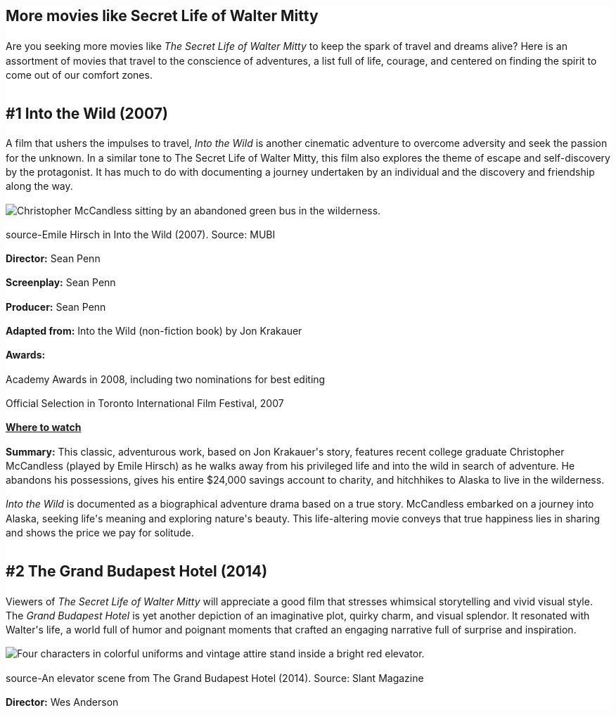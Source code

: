 ## More movies like Secret Life of Walter Mitty

Are you seeking more movies like *The Secret Life of Walter Mitty* to keep the spark of travel and dreams alive? Here is an assortment of movies that travel to the conscience of adventures, a list full of life, courage, and centered on finding the spirit to come out of our comfort zones.

## #1 Into the Wild (2007)

A film that ushers the impulses to travel, *Into the Wild* is another cinematic adventure to overcome adversity and seek the passion for the unknown. In a similar tone to The Secret Life of Walter Mitty, this film also explores the theme of escape and self-discovery by the protagonist. It has much to do with documenting a journey undertaken by an individual and the discovery and friendship along the way.

![Christopher McCandless sitting by an abandoned green bus in the wilderness.](/images/into-the-wild-magic-bus-gyMj.png)

source-Emile Hirsch in Into the Wild (2007). Source: MUBI

**Director:** Sean Penn

**Screenplay:** Sean Penn

**Producer:** Sean Penn

**Adapted from:** Into the Wild (non-fiction book) by Jon Krakauer

**Awards:**

Academy Awards in 2008, including two nominations for best editing

Official Selection in Toronto International Film Festival, 2007

[**Where to watch**](https://www.justwatch.com/us/movie/into-the-wild)

**Summary:** This classic, adventurous work, based on Jon Krakauer's story, features recent college graduate Christopher McCandless (played by Emile Hirsch) as he walks away from his privileged life and into the wild in search of adventure. He abandons his possessions, gives his entire $24,000 savings account to charity, and hitchhikes to Alaska to live in the wilderness.

*Into the Wild* is documented as a biographical adventure drama based on a true story. McCandless embarked on a journey into Alaska, seeking life's meaning and exploring nature's beauty. This life-altering movie conveys that true happiness lies in sharing and shows the price we pay for solitude.

## #2 The Grand Budapest Hotel (2014)

Viewers of *The Secret Life of Walter Mitty* will appreciate a good film that stresses whimsical storytelling and vivid visual style. The *Grand Budapest Hotel* is yet another depiction of an imaginative plot, quirky charm, and visual splendor. It resonated with Walter's life, a world full of humor and poignant moments that crafted an engaging narrative full of surprise and inspiration.

![Four characters in colorful uniforms and vintage attire stand inside a bright red elevator.](/images/the-grand-budapest-hotel-elevator-scene-AwMD.png)

source-An elevator scene from The Grand Budapest Hotel (2014). Source: Slant Magazine

**Director:** Wes Anderson
